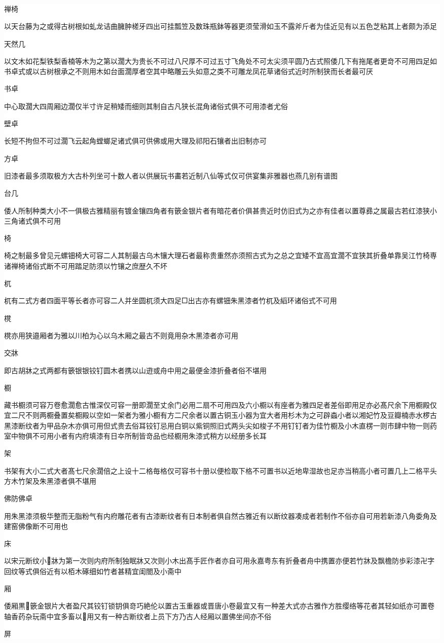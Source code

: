 禅椅  

以天台藤为之或得古树根如虬龙诘曲臃肿槎牙四出可挂瓢笠及数珠瓶鉢等器更须莹滑如玉不露斧斤者为佳近见有以五色芝粘其上者颇为添足  

天然几  

以文木如花梨铁梨香楠等木为之第以濶大为贵长不可过八尺厚不可过五寸飞角处不可太尖须平圆乃古式照倭几下有拖尾者更竒不可用四足如书卓式或以古树根承之不则用木如台面濶厚者空其中略雕云头如意之类不可雕龙凤花草诸俗式近时所制狭而长者最可厌  

书卓  

中心取濶大四周厢边濶仅半寸许足稍矮而细则其制自古凡狭长混角诸俗式俱不可用漆者尤俗  

壁卓  

长短不拘但不可过濶飞云起角螳螂足诸式俱可供佛或用大理及祁阳石镶者出旧制亦可  

方卓  

旧漆者最多须取极方大古朴列坐可十数人者以供展玩书畵若近制八仙等式仅可供宴集非雅器也燕几别有谱图  

台几  

倭人所制种类大小不一俱极古雅精丽有镀金镶四角者有篏金银片者有暗花者价俱甚贵近时仿旧式为之亦有佳者以置尊彞之属最古若红漆狭小三角诸式俱不可用  

椅  

椅之制最多曾见元螺钿椅大可容二人其制最古乌木镶大理石者最称贵重然亦须照古式为之总之宜矮不宜高宜濶不宜狭其折叠单靠吴江竹椅専诸禅椅诸俗式断不可用踏足防须以竹镶之庶歴久不坏  

杌  

杌有二式方者四面平等长者亦可容二人并坐圆杌须大四足□出古亦有螺钿朱黑漆者竹杌及縚环诸俗式不可用  

櫈  

櫈亦用狭邉厢者为雅以川柏为心以乌木厢之最古不则竟用杂木黑漆者亦可用  

交牀  

即古胡牀之式两都有篏银银铰钉圆木者携以山逰或舟中用之最便金漆折叠者俗不堪用  

櫉  

藏书櫉须可容万卷愈濶愈古惟深仅可容一册即濶至丈余门必用二扇不可用四及六小櫉以有座者为雅四足者差俗即用足亦必髙尺余下用櫉殿仅宜二尺不则两櫉叠置矣櫉殿以空如一架者为雅小櫉有方二尺余者以置古铜玉小器为宜大者用杉木为之可辟螙小者以湘妃竹及豆瓣楠赤水椤古黑漆断纹者为甲品杂木亦俱可用但式贵去俗耳铰钉忌用白铜以紫铜照旧式两头尖如梭子不用钉钉者为佳竹櫉及小木直楞一则市肆中物一则药室中物俱不可用小者有内府填漆有日夲所制皆竒品也经櫉用朱漆式稍方以经册多长耳  

架  

书架有大小二式大者髙七尺余濶倍之上设十二格毎格仅可容书十册以便检取下格不可置书以近地卑湿故也足亦当稍高小者可置几上二格平头方木竹架及朱黑漆者俱不堪用  

佛防佛卓  

用朱黑漆须极华整而无脂粉气有内府雕花者有古漆断纹者有日本制者俱自然古雅近有以断纹器凑成者若制作不俗亦自可用若新漆八角委角及建窑佛像断不可用也  

床  

以宋元断纹小牀为第一次则内府所制独眠牀又次则小木出髙手匠作者亦自可用永嘉粤东有折叠者舟中携置亦便若竹牀及飘檐防歩彩漆卍字回纹等式俱俗近有以栢木硺细如竹者甚精宜闺閤及小斋中  

厢  

倭厢黒篏金银片大者盈尺其铰钉锁钥俱竒巧絶伦以置古玉重器或晋唐小卷最宜又有一种差大式亦古雅作方胜缨络等花者其轻如纸亦可置卷轴香药杂玩斋中宜多畜以用又有一种古断纹者上员下方乃古人经厢以置佛坐间亦不俗  

屏  
